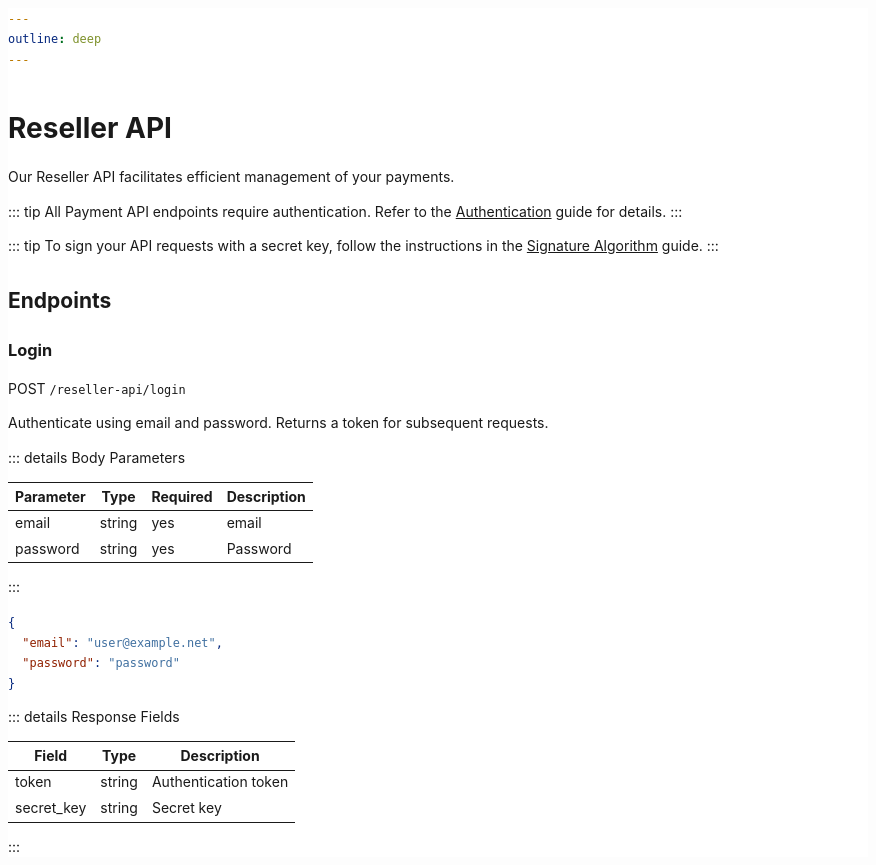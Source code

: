 ```yaml
---
outline: deep
---
```


# Reseller API

Our Reseller API facilitates efficient management of your payments.

::: tip
All Payment API endpoints require authentication. Refer to the [Authentication](/guide/authentication.md) guide for details.
:::

::: tip
To sign your API requests with a secret key, follow the instructions in the [Signature Algorithm](/guide/signature-algorithm.md) guide.
:::

## Endpoints

### Login

POST `/reseller-api/login`

Authenticate using email and password. Returns a token for subsequent requests.

::: details Body Parameters

| Parameter | Type   | Required | Description |
| --------- | ------ | -------- | ----------- |
| email     | string | yes      | email       |
| password  | string | yes      | Password    |

:::

```json
{
  "email": "user@example.net",
  "password": "password"
}
```

::: details Response Fields

| Field      | Type   | Description          |
| ---------- | ------ | -------------------- |
| token      | string | Authentication token |
| secret_key | string | Secret key           |

:::
